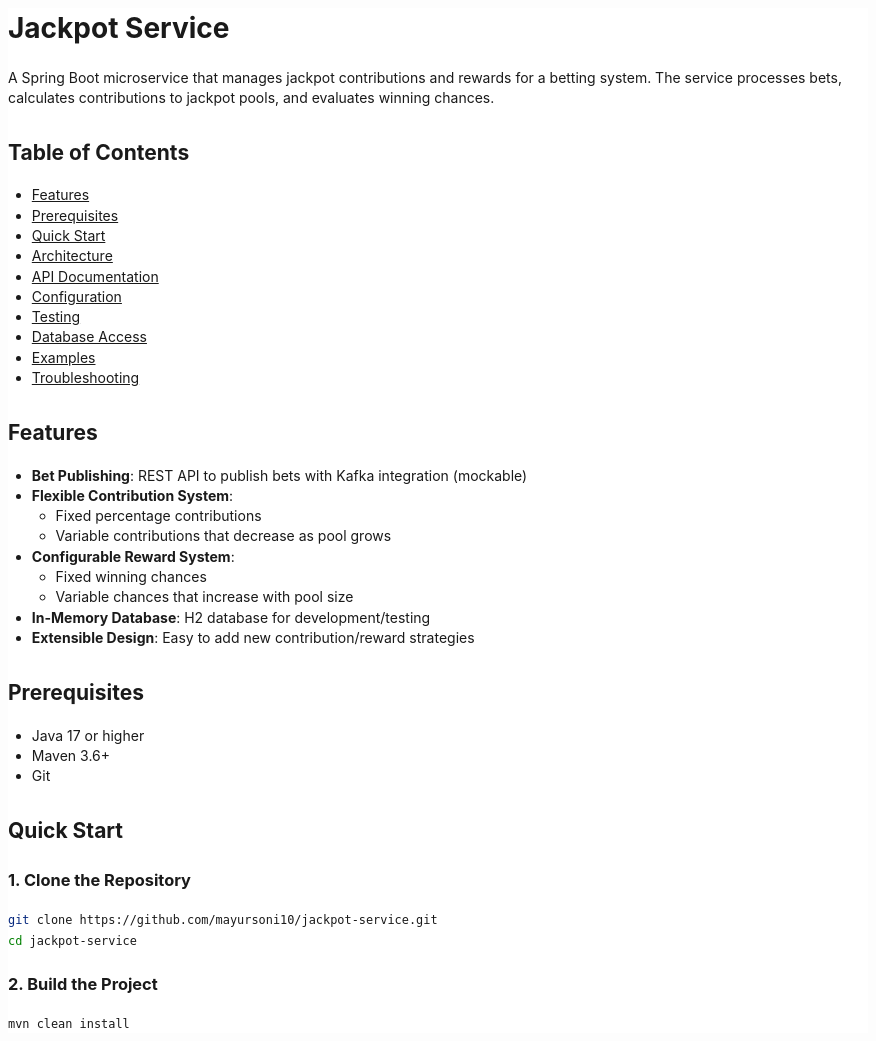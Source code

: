 # Jackpot Service

A Spring Boot microservice that manages jackpot contributions and rewards for a betting system.
The service processes bets, calculates contributions to jackpot pools, and evaluates winning chances.

## Table of Contents
- [Features](#features)
- [Prerequisites](#prerequisites)
- [Quick Start](#quick-start)
- [Architecture](#architecture)
- [API Documentation](#api-documentation)
- [Configuration](#configuration)
- [Testing](#testing)
- [Database Access](#database-access)
- [Examples](#examples)
- [Troubleshooting](#troubleshooting)

## Features

- **Bet Publishing**: REST API to publish bets with Kafka integration (mockable)
- **Flexible Contribution System**:
  - Fixed percentage contributions
  - Variable contributions that decrease as pool grows
- **Configurable Reward System**:
  - Fixed winning chances
  - Variable chances that increase with pool size
- **In-Memory Database**: H2 database for development/testing
- **Extensible Design**: Easy to add new contribution/reward strategies

## Prerequisites

- Java 17 or higher
- Maven 3.6+
- Git

## Quick Start

### 1. Clone the Repository
```bash
git clone https://github.com/mayursoni10/jackpot-service.git
cd jackpot-service
```

### 2. Build the Project
```bash
mvn clean install
```
